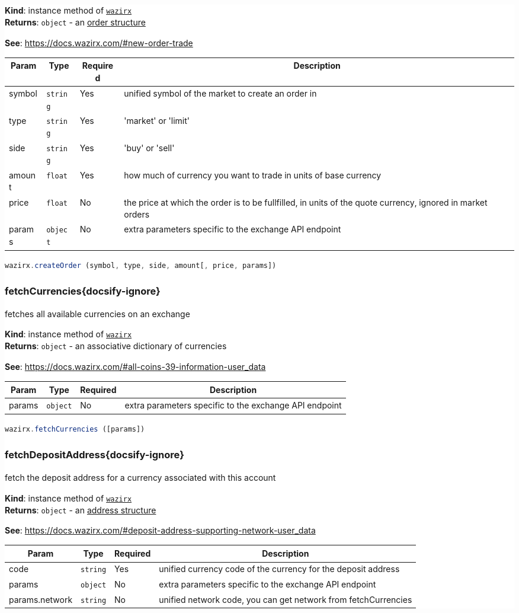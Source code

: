 **Kind**: instance method of [<code>wazirx</code>](#wazirx)  
**Returns**: <code>object</code> - an [order structure](https://docs.ccxt.com/#/?id=order-structure)

**See**: https://docs.wazirx.com/#new-order-trade  

| Param | Type | Required | Description |
| --- | --- | --- | --- |
| symbol | <code>string</code> | Yes | unified symbol of the market to create an order in |
| type | <code>string</code> | Yes | 'market' or 'limit' |
| side | <code>string</code> | Yes | 'buy' or 'sell' |
| amount | <code>float</code> | Yes | how much of currency you want to trade in units of base currency |
| price | <code>float</code> | No | the price at which the order is to be fullfilled, in units of the quote currency, ignored in market orders |
| params | <code>object</code> | No | extra parameters specific to the exchange API endpoint |


```javascript
wazirx.createOrder (symbol, type, side, amount[, price, params])
```


<a name="fetchCurrencies" id="fetchcurrencies"></a>

### fetchCurrencies{docsify-ignore}
fetches all available currencies on an exchange

**Kind**: instance method of [<code>wazirx</code>](#wazirx)  
**Returns**: <code>object</code> - an associative dictionary of currencies

**See**: https://docs.wazirx.com/#all-coins-39-information-user_data  

| Param | Type | Required | Description |
| --- | --- | --- | --- |
| params | <code>object</code> | No | extra parameters specific to the exchange API endpoint |


```javascript
wazirx.fetchCurrencies ([params])
```


<a name="fetchDepositAddress" id="fetchdepositaddress"></a>

### fetchDepositAddress{docsify-ignore}
fetch the deposit address for a currency associated with this account

**Kind**: instance method of [<code>wazirx</code>](#wazirx)  
**Returns**: <code>object</code> - an [address structure](https://docs.ccxt.com/#/?id=address-structure)

**See**: https://docs.wazirx.com/#deposit-address-supporting-network-user_data  

| Param | Type | Required | Description |
| --- | --- | --- | --- |
| code | <code>string</code> | Yes | unified currency code of the currency for the deposit address |
| params | <code>object</code> | No | extra parameters specific to the exchange API endpoint |
| params.network | <code>string</code> | No | unified network code, you can get network from fetchCurrencies |
